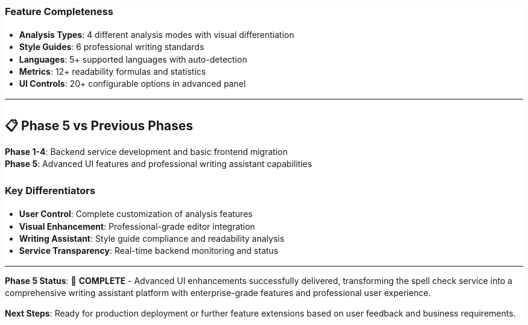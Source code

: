 ### Feature Completeness
- **Analysis Types**: 4 different analysis modes with visual differentiation
- **Style Guides**: 6 professional writing standards
- **Languages**: 5+ supported languages with auto-detection
- **Metrics**: 12+ readability formulas and statistics
- **UI Controls**: 20+ configurable options in advanced panel

---

## 📋 Phase 5 vs Previous Phases

**Phase 1-4**: Backend service development and basic frontend migration  
**Phase 5**: Advanced UI features and professional writing assistant capabilities

### Key Differentiators
- **User Control**: Complete customization of analysis features
- **Visual Enhancement**: Professional-grade editor integration
- **Writing Assistant**: Style guide compliance and readability analysis
- **Service Transparency**: Real-time backend monitoring and status

---

**Phase 5 Status**: 🎯 **COMPLETE** - Advanced UI enhancements successfully delivered, transforming the spell check service into a comprehensive writing assistant platform with enterprise-grade features and professional user experience.

**Next Steps**: Ready for production deployment or further feature extensions based on user feedback and business requirements.